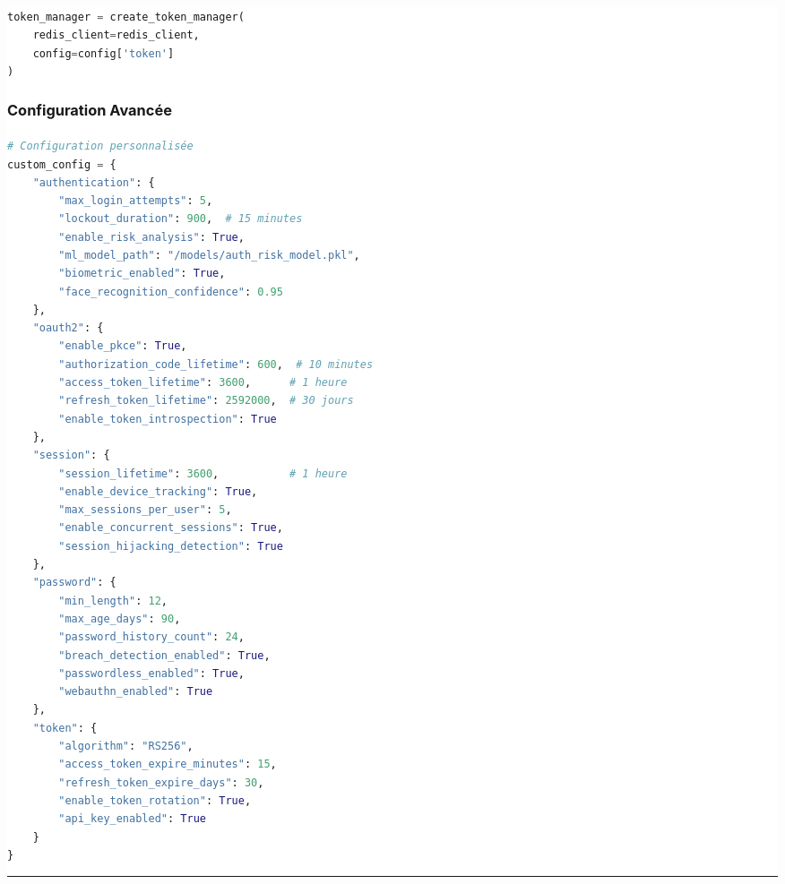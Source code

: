 ```python
token_manager = create_token_manager(
    redis_client=redis_client,
    config=config['token']
)
```

### **Configuration Avancée**

```python
# Configuration personnalisée
custom_config = {
    "authentication": {
        "max_login_attempts": 5,
        "lockout_duration": 900,  # 15 minutes
        "enable_risk_analysis": True,
        "ml_model_path": "/models/auth_risk_model.pkl",
        "biometric_enabled": True,
        "face_recognition_confidence": 0.95
    },
    "oauth2": {
        "enable_pkce": True,
        "authorization_code_lifetime": 600,  # 10 minutes
        "access_token_lifetime": 3600,      # 1 heure
        "refresh_token_lifetime": 2592000,  # 30 jours
        "enable_token_introspection": True
    },
    "session": {
        "session_lifetime": 3600,           # 1 heure
        "enable_device_tracking": True,
        "max_sessions_per_user": 5,
        "enable_concurrent_sessions": True,
        "session_hijacking_detection": True
    },
    "password": {
        "min_length": 12,
        "max_age_days": 90,
        "password_history_count": 24,
        "breach_detection_enabled": True,
        "passwordless_enabled": True,
        "webauthn_enabled": True
    },
    "token": {
        "algorithm": "RS256",
        "access_token_expire_minutes": 15,
        "refresh_token_expire_days": 30,
        "enable_token_rotation": True,
        "api_key_enabled": True
    }
}
```

---